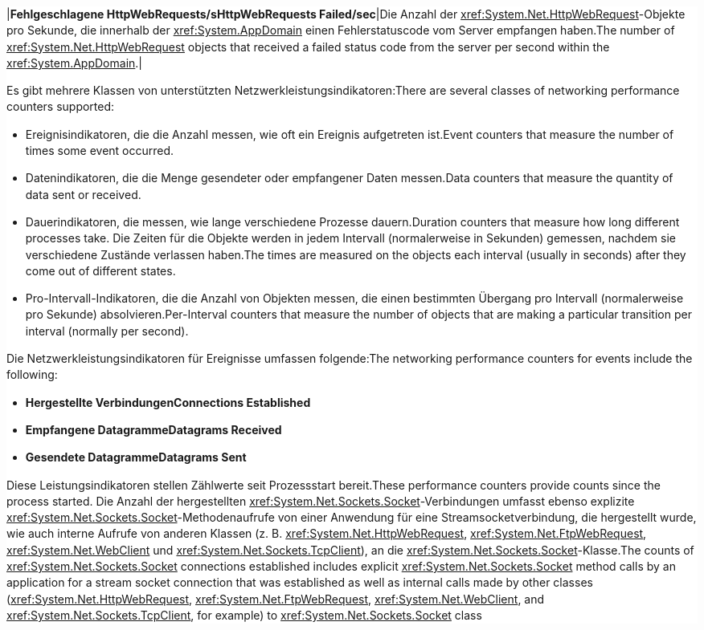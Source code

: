 |<span data-ttu-id="8b368-410">**Fehlgeschlagene HttpWebRequests/s**</span><span class="sxs-lookup"><span data-stu-id="8b368-410">**HttpWebRequests Failed/sec**</span></span>|<span data-ttu-id="8b368-411">Die Anzahl der <xref:System.Net.HttpWebRequest>-Objekte pro Sekunde, die innerhalb der <xref:System.AppDomain> einen Fehlerstatuscode vom Server empfangen haben.</span><span class="sxs-lookup"><span data-stu-id="8b368-411">The number of <xref:System.Net.HttpWebRequest> objects that received a failed status code from the server per second within the <xref:System.AppDomain>.</span></span>|  
  
 <span data-ttu-id="8b368-412">Es gibt mehrere Klassen von unterstützten Netzwerkleistungsindikatoren:</span><span class="sxs-lookup"><span data-stu-id="8b368-412">There are several classes of networking performance counters supported:</span></span>  
  
- <span data-ttu-id="8b368-413">Ereignisindikatoren, die die Anzahl messen, wie oft ein Ereignis aufgetreten ist.</span><span class="sxs-lookup"><span data-stu-id="8b368-413">Event counters that measure the number of times some event occurred.</span></span>  
  
- <span data-ttu-id="8b368-414">Datenindikatoren, die die Menge gesendeter oder empfangener Daten messen.</span><span class="sxs-lookup"><span data-stu-id="8b368-414">Data counters that measure the quantity of data sent or received.</span></span>  
  
- <span data-ttu-id="8b368-415">Dauerindikatoren, die messen, wie lange verschiedene Prozesse dauern.</span><span class="sxs-lookup"><span data-stu-id="8b368-415">Duration counters that measure how long different processes take.</span></span> <span data-ttu-id="8b368-416">Die Zeiten für die Objekte werden in jedem Intervall (normalerweise in Sekunden) gemessen, nachdem sie verschiedene Zustände verlassen haben.</span><span class="sxs-lookup"><span data-stu-id="8b368-416">The times are measured on the objects each interval (usually in seconds) after they come out of different states.</span></span>  
  
- <span data-ttu-id="8b368-417">Pro-Intervall-Indikatoren, die die Anzahl von Objekten messen, die einen bestimmten Übergang pro Intervall (normalerweise pro Sekunde) absolvieren.</span><span class="sxs-lookup"><span data-stu-id="8b368-417">Per-Interval counters that measure the number of objects that are making a particular transition per interval (normally per second).</span></span>  
  
<span data-ttu-id="8b368-418">Die Netzwerkleistungsindikatoren für Ereignisse umfassen folgende:</span><span class="sxs-lookup"><span data-stu-id="8b368-418">The networking performance counters for events include the following:</span></span>  
  
- <span data-ttu-id="8b368-419">**Hergestellte Verbindungen**</span><span class="sxs-lookup"><span data-stu-id="8b368-419">**Connections Established**</span></span>  
  
- <span data-ttu-id="8b368-420">**Empfangene Datagramme**</span><span class="sxs-lookup"><span data-stu-id="8b368-420">**Datagrams Received**</span></span>  
  
- <span data-ttu-id="8b368-421">**Gesendete Datagramme**</span><span class="sxs-lookup"><span data-stu-id="8b368-421">**Datagrams Sent**</span></span>  
  
 <span data-ttu-id="8b368-422">Diese Leistungsindikatoren stellen Zählwerte seit Prozessstart bereit.</span><span class="sxs-lookup"><span data-stu-id="8b368-422">These performance counters provide counts since the process started.</span></span> <span data-ttu-id="8b368-423">Die Anzahl der hergestellten <xref:System.Net.Sockets.Socket>-Verbindungen umfasst ebenso explizite <xref:System.Net.Sockets.Socket>-Methodenaufrufe von einer Anwendung für eine Streamsocketverbindung, die hergestellt wurde, wie auch interne Aufrufe von anderen Klassen (z. B. <xref:System.Net.HttpWebRequest>, <xref:System.Net.FtpWebRequest>, <xref:System.Net.WebClient> und <xref:System.Net.Sockets.TcpClient>), an die <xref:System.Net.Sockets.Socket>-Klasse.</span><span class="sxs-lookup"><span data-stu-id="8b368-423">The counts of <xref:System.Net.Sockets.Socket> connections established includes explicit <xref:System.Net.Sockets.Socket> method calls by an application for a stream socket connection that was established as well as internal calls made by other classes (<xref:System.Net.HttpWebRequest>, <xref:System.Net.FtpWebRequest>, <xref:System.Net.WebClient>, and <xref:System.Net.Sockets.TcpClient>, for example) to <xref:System.Net.Sockets.Socket> class</span></span>  
  